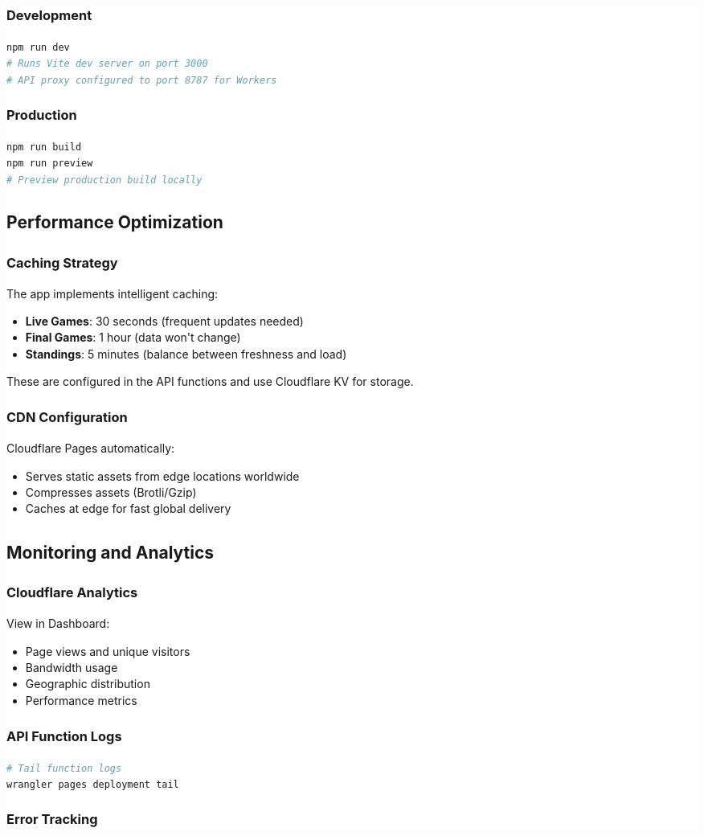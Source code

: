 ### Development
```bash
npm run dev
# Runs Vite dev server on port 3000
# API proxy configured to port 8787 for Workers
```

### Production
```bash
npm run build
npm run preview
# Preview production build locally
```

## Performance Optimization

### Caching Strategy

The app implements intelligent caching:

- **Live Games**: 30 seconds (frequent updates needed)
- **Final Games**: 1 hour (data won't change)
- **Standings**: 5 minutes (balance between freshness and load)

These are configured in the API functions and use Cloudflare KV for storage.

### CDN Configuration

Cloudflare Pages automatically:
- Serves static assets from edge locations worldwide
- Compresses assets (Brotli/Gzip)
- Caches at edge for fast global delivery

## Monitoring and Analytics

### Cloudflare Analytics

View in Dashboard:
- Page views and unique visitors
- Bandwidth usage
- Geographic distribution
- Performance metrics

### API Function Logs

```bash
# Tail function logs
wrangler pages deployment tail
```

### Error Tracking
